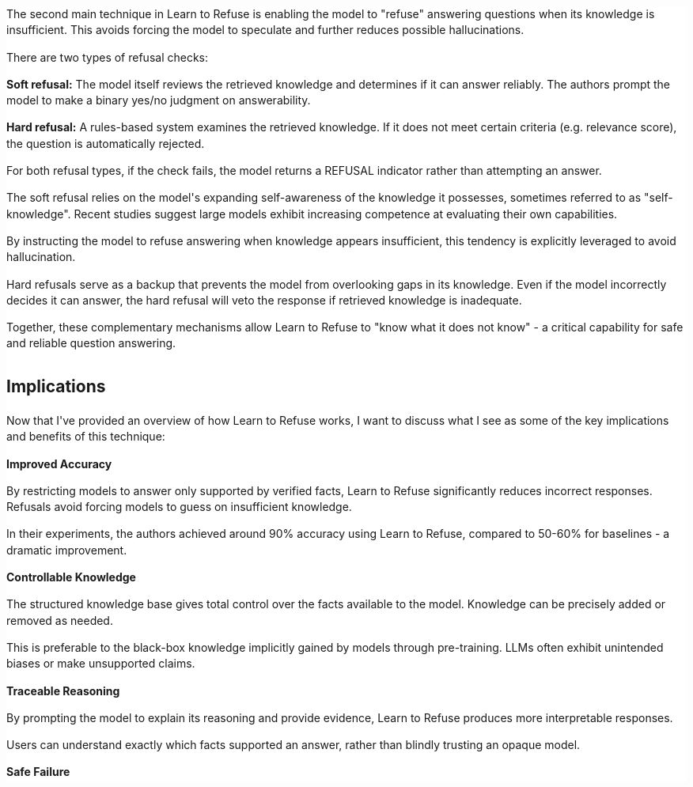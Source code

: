 The second main technique in Learn to Refuse is enabling the model to "refuse" answering questions when its knowledge is insufficient. This avoids forcing the model to speculate and further reduces possible hallucinations.

There are two types of refusal checks:

**Soft refusal:** The model itself reviews the retrieved knowledge and determines if it can answer reliably. The authors prompt the model to make a binary yes/no judgment on answerability.

**Hard refusal:** A rules-based system examines the retrieved knowledge. If it does not meet certain criteria (e.g. relevance score), the question is automatically rejected.

For both refusal types, if the check fails, the model returns a REFUSAL indicator rather than attempting an answer.

The soft refusal relies on the model's expanding self-awareness of the knowledge it possesses, sometimes referred to as "self-knowledge". Recent studies suggest large models exhibit increasing competence at evaluating their own capabilities. 

By instructing the model to refuse answering when knowledge appears insufficient, this tendency is explicitly leveraged to avoid hallucination.

Hard refusals serve as a backup that prevents the model from overlooking gaps in its knowledge. Even if the model incorrectly decides it can answer, the hard refusal will veto the response if retrieved knowledge is inadequate.

Together, these complementary mechanisms allow Learn to Refuse to "know what it does not know" - a critical capability for safe and reliable question answering.

## Implications

Now that I've provided an overview of how Learn to Refuse works, I want to discuss what I see as some of the key implications and benefits of this technique:

**Improved Accuracy**

By restricting models to answer only supported by verified facts, Learn to Refuse significantly reduces incorrect responses. Refusals avoid forcing models to guess on insufficient knowledge.

In their experiments, the authors achieved around 90% accuracy using Learn to Refuse, compared to 50-60% for baselines - a dramatic improvement.

**Controllable Knowledge** 

The structured knowledge base gives total control over the facts available to the model. Knowledge can be precisely added or removed as needed.

This is preferable to the black-box knowledge implicitly gained by models through pre-training. LLMs often exhibit unintended biases or make unsupported claims.

**Traceable Reasoning**

By prompting the model to explain its reasoning and provide evidence, Learn to Refuse produces more interpretable responses. 

Users can understand exactly which facts supported an answer, rather than blindly trusting an opaque model.

**Safe Failure**
